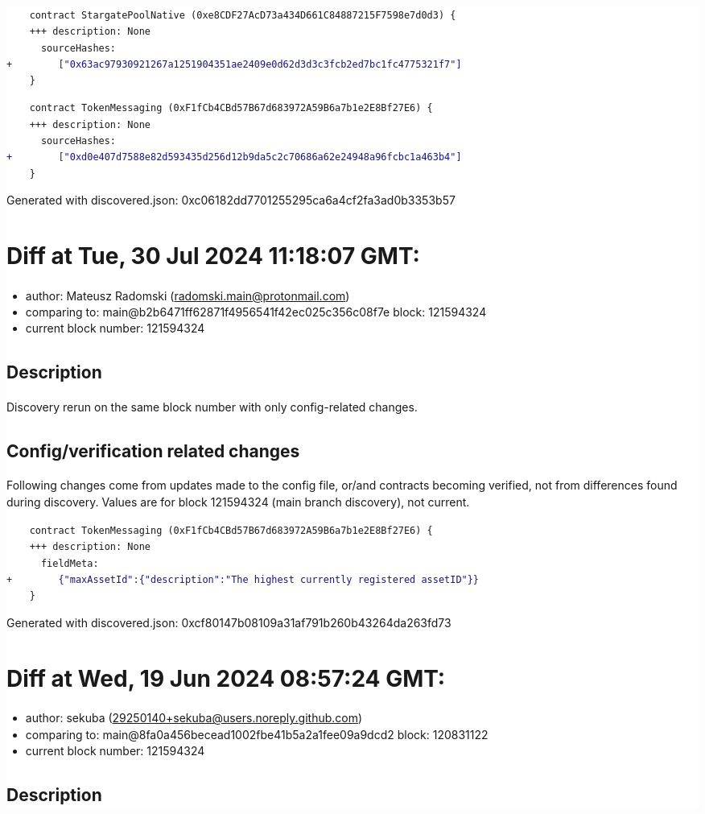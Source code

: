```diff
    contract StargatePoolNative (0xe8CDF27AcD73a434D661C84887215F7598e7d0d3) {
    +++ description: None
      sourceHashes:
+        ["0x63ac97930921267a1251904351ae2409e0d62d3d3c3fcb2ed7bc1fc4775321f7"]
    }
```

```diff
    contract TokenMessaging (0xF1fCb4CBd57B67d683972A59B6a7b1e2E8Bf27E6) {
    +++ description: None
      sourceHashes:
+        ["0xd0e407d7588e82d593435d256d12b9da5c2c70686a62e24948a96fcbc1a463b4"]
    }
```

Generated with discovered.json: 0xc06182dd7701255295ca6a4cf2fa3ad0b3353b57

# Diff at Tue, 30 Jul 2024 11:18:07 GMT:

- author: Mateusz Radomski (<radomski.main@protonmail.com>)
- comparing to: main@b2b6471ff62871f4956541f42ec025c356c08f7e block: 121594324
- current block number: 121594324

## Description

Discovery rerun on the same block number with only config-related changes.

## Config/verification related changes

Following changes come from updates made to the config file,
or/and contracts becoming verified, not from differences found during
discovery. Values are for block 121594324 (main branch discovery), not current.

```diff
    contract TokenMessaging (0xF1fCb4CBd57B67d683972A59B6a7b1e2E8Bf27E6) {
    +++ description: None
      fieldMeta:
+        {"maxAssetId":{"description":"The highest currently registered assetID"}}
    }
```

Generated with discovered.json: 0xcf80147b08109a31af791b260b43264da263fd73

# Diff at Wed, 19 Jun 2024 08:57:24 GMT:

- author: sekuba (<29250140+sekuba@users.noreply.github.com>)
- comparing to: main@8fa0a456becead1002fbe41b5a2a1fee09a9dcd2 block: 120831122
- current block number: 121594324

## Description
